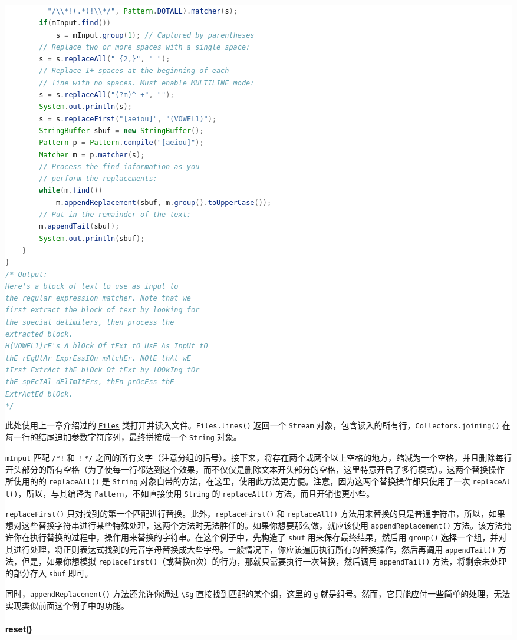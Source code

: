 ```java
          "/\\*!(.*)!\\*/", Pattern.DOTALL).matcher(s);     
        if(mInput.find())       
            s = mInput.group(1); // Captured by parentheses     
        // Replace two or more spaces with a single space:     
        s = s.replaceAll(" {2,}", " ");     
        // Replace 1+ spaces at the beginning of each     
        // line with no spaces. Must enable MULTILINE mode:     
        s = s.replaceAll("(?m)^ +", "");     
        System.out.println(s);     
        s = s.replaceFirst("[aeiou]", "(VOWEL1)");     
        StringBuffer sbuf = new StringBuffer();     
        Pattern p = Pattern.compile("[aeiou]");     
        Matcher m = p.matcher(s);     
        // Process the find information as you     
        // perform the replacements:     
        while(m.find())      
            m.appendReplacement(sbuf, m.group().toUpperCase());     
        // Put in the remainder of the text:     
        m.appendTail(sbuf);     
        System.out.println(sbuf);
    } 
}
/* Output: 
Here's a block of text to use as input to 
the regular expression matcher. Note that we 
first extract the block of text by looking for 
the special delimiters, then process the 
extracted block. 
H(VOWEL1)rE's A blOck Of tExt tO UsE As InpUt tO 
thE rEgUlAr ExprEssIOn mAtchEr. NOtE thAt wE 
fIrst ExtrAct thE blOck Of tExt by lOOkIng fOr 
thE spEcIAl dElImItErs, thEn prOcEss thE 
ExtrActEd blOck. 
*/
```

此处使用上一章介绍过的 [`Files`](https://lingcoder.gitee.io/onjava8/#/./17-Files) 类打开并读入文件。`Files.lines()` 返回一个 `Stream` 对象，包含读入的所有行，`Collectors.joining()` 在每一行的结尾追加参数字符序列，最终拼接成一个 `String` 对象。

`mInput` 匹配 `/*!` 和 `！*/` 之间的所有文字（注意分组的括号）。接下来，将存在两个或两个以上空格的地方，缩减为一个空格，并且删除每行开头部分的所有空格（为了使每一行都达到这个效果，而不仅仅是删除文本开头部分的空格，这里特意开启了多行模式）。这两个替换操作所使用的的 `replaceAll()` 是 `String` 对象自带的方法，在这里，使用此方法更方便。注意，因为这两个替换操作都只使用了一次 `replaceAll()`，所以，与其编译为 `Pattern`，不如直接使用 `String` 的 `replaceAll()` 方法，而且开销也更小些。

`replaceFirst()` 只对找到的第一个匹配进行替换。此外，`replaceFirst()` 和 `replaceAll()` 方法用来替换的只是普通字符串，所以，如果想对这些替换字符串进行某些特殊处理，这两个方法时无法胜任的。如果你想要那么做，就应该使用 `appendReplacement()` 方法。该方法允许你在执行替换的过程中，操作用来替换的字符串。在这个例子中，先构造了 `sbuf` 用来保存最终结果，然后用 `group()` 选择一个组，并对其进行处理，将正则表达式找到的元音字母替换成大些字母。一般情况下，你应该遍历执行所有的替换操作，然后再调用 `appendTail()` 方法，但是，如果你想模拟 `replaceFirst()`（或替换n次）的行为，那就只需要执行一次替换，然后调用 `appendTail()` 方法，将剩余未处理的部分存入 `sbuf` 即可。

同时，`appendReplacement()` 方法还允许你通过 `\$g` 直接找到匹配的某个组，这里的 `g` 就是组号。然而，它只能应付一些简单的处理，无法实现类似前面这个例子中的功能。

#### reset()
